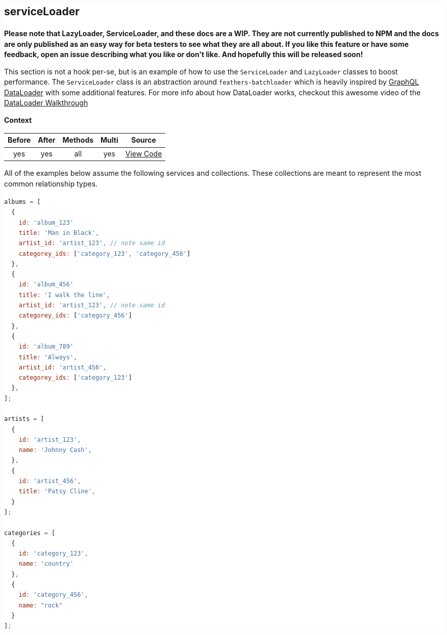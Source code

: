 ## serviceLoader

**Please note that LazyLoader, ServiceLoader, and these docs are a WIP. They are not currently published to NPM and the docs are only published as an easy way for beta testers to see what they are all about. If you like this feature or have some feedback, open an issue describing what you like or don't like. And hopefully this will be released soon!**

This section is not a hook per-se, but is an example of how to use the `ServiceLoader` and `LazyLoader` classes to boost performance. The `ServiceLoader` class is an abstraction around `feathers-batchloader` which is heavily inspired by [GraphQL DataLoader](https://github.com/graphql/dataloader) with some additional features. For more info about how DataLoader works, checkout this awesome video of the [DataLoader Walkthrough](https://www.youtube.com/watch?v=OQTnXNCDywA)

**Context**

| Before | After | Methods | Multi |                                                Source                                                 |
| :----: | :---: | :-----: | :---: | :---------------------------------------------------------------------------------------------------: |
|  yes   |  yes  |   all   |  yes  | [View Code](https://github.com/daddywarbucks/feathers-fletching/blob/master/src/lib/serviceLoader.js) |

All of the examples below assume the following services and collections. These collections are meant to represent the most common relationship types.

```js
albums = [
  {
    id: 'album_123'
    title: 'Man in Black',
    artist_id: 'artist_123', // note same id
    categorey_ids: ['category_123', 'category_456']
  },
  {
    id: 'album_456'
    title: 'I walk the line',
    artist_id: 'artist_123', // note same id
    categorey_ids: ['category_456']
  },
  {
    id: 'album_789'
    title: 'Always',
    artist_id: 'artist_456',
    categorey_ids: ['category_123']
  },
];

artists = [
  {
    id: 'artist_123',
    name: 'Johnny Cash',
  },
  {
    id: 'artist_456',
    title: 'Patsy Cline',
  }
];

categories = [
  {
    id: 'category_123',
    name: 'country'
  },
  {
    id: 'category_456',
    name: "rock"
  }
];
```